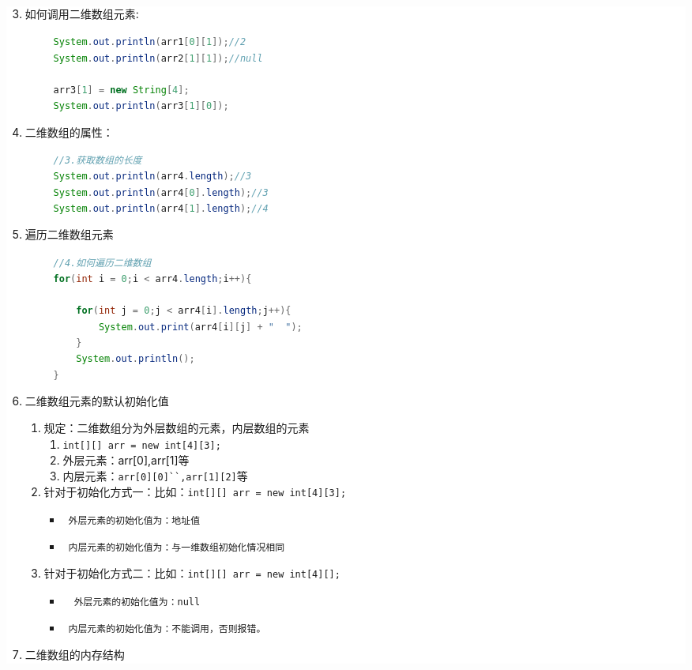 
3. 如何调用二维数组元素:

   ```java
   		System.out.println(arr1[0][1]);//2
   		System.out.println(arr2[1][1]);//null
   		
   		arr3[1] = new String[4];
   		System.out.println(arr3[1][0]);
   ```

   

4. 二维数组的属性：

   ```java
   		//3.获取数组的长度
   		System.out.println(arr4.length);//3
   		System.out.println(arr4[0].length);//3
   		System.out.println(arr4[1].length);//4
   ```

   

5. 遍历二维数组元素

   ```java
   		//4.如何遍历二维数组
   		for(int i = 0;i < arr4.length;i++){
   			
   			for(int j = 0;j < arr4[i].length;j++){
   				System.out.print(arr4[i][j] + "  ");
   			}
   			System.out.println();
   		}
   ```

   

6. 二维数组元素的默认初始化值

   1. 规定：二维数组分为外层数组的元素，内层数组的元素
      1. `int[][] arr = new int[4][3];`
      2. 外层元素：arr[0],arr[1]等
      3. 内层元素：`arr[0][0]``,arr[1][2]`等
   2. 针对于初始化方式一：比如：`int[][] arr = new int[4][3];`
       *      外层元素的初始化值为：地址值
       *      内层元素的初始化值为：与一维数组初始化情况相同
    3. 针对于初始化方式二：比如：`int[][] arr = new int[4][];`
        *   	外层元素的初始化值为：null
        *      内层元素的初始化值为：不能调用，否则报错。

7. 二维数组的内存结构
